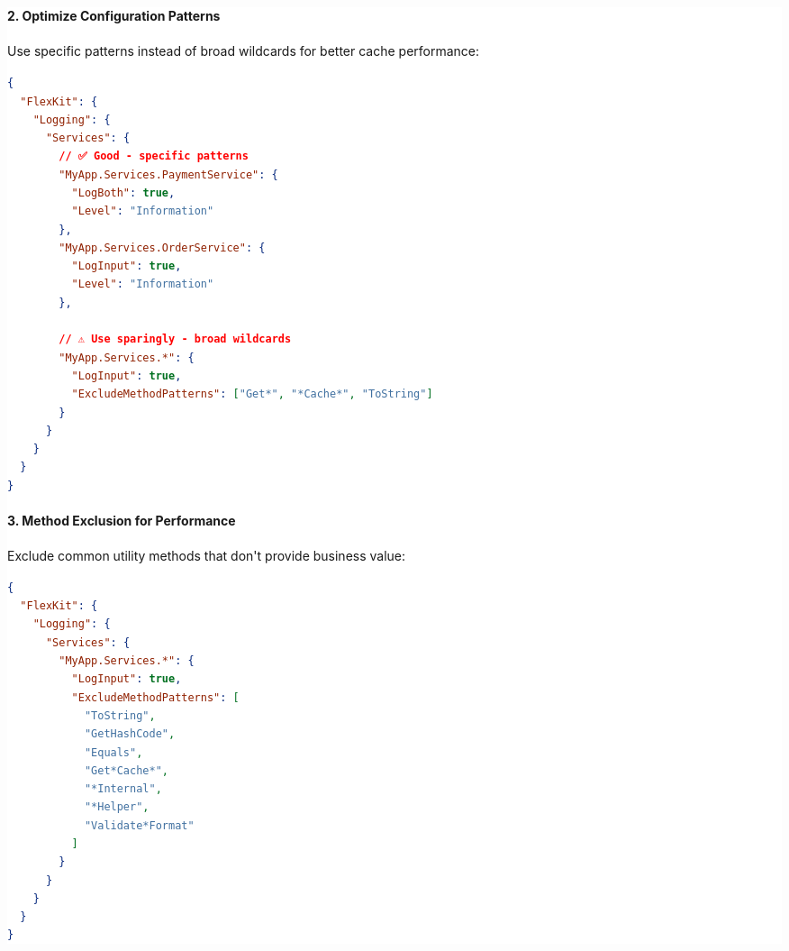 #### 2. Optimize Configuration Patterns
Use specific patterns instead of broad wildcards for better cache performance:

```json
{
  "FlexKit": {
    "Logging": {
      "Services": {
        // ✅ Good - specific patterns
        "MyApp.Services.PaymentService": {
          "LogBoth": true,
          "Level": "Information"
        },
        "MyApp.Services.OrderService": {
          "LogInput": true,
          "Level": "Information"  
        },
        
        // ⚠️ Use sparingly - broad wildcards
        "MyApp.Services.*": {
          "LogInput": true,
          "ExcludeMethodPatterns": ["Get*", "*Cache*", "ToString"]
        }
      }
    }
  }
}
```

#### 3. Method Exclusion for Performance
Exclude common utility methods that don't provide business value:

```json
{
  "FlexKit": {
    "Logging": {
      "Services": {
        "MyApp.Services.*": {
          "LogInput": true,
          "ExcludeMethodPatterns": [
            "ToString",
            "GetHashCode", 
            "Equals",
            "Get*Cache*",
            "*Internal",
            "*Helper",
            "Validate*Format"
          ]
        }
      }
    }
  }
}
```
